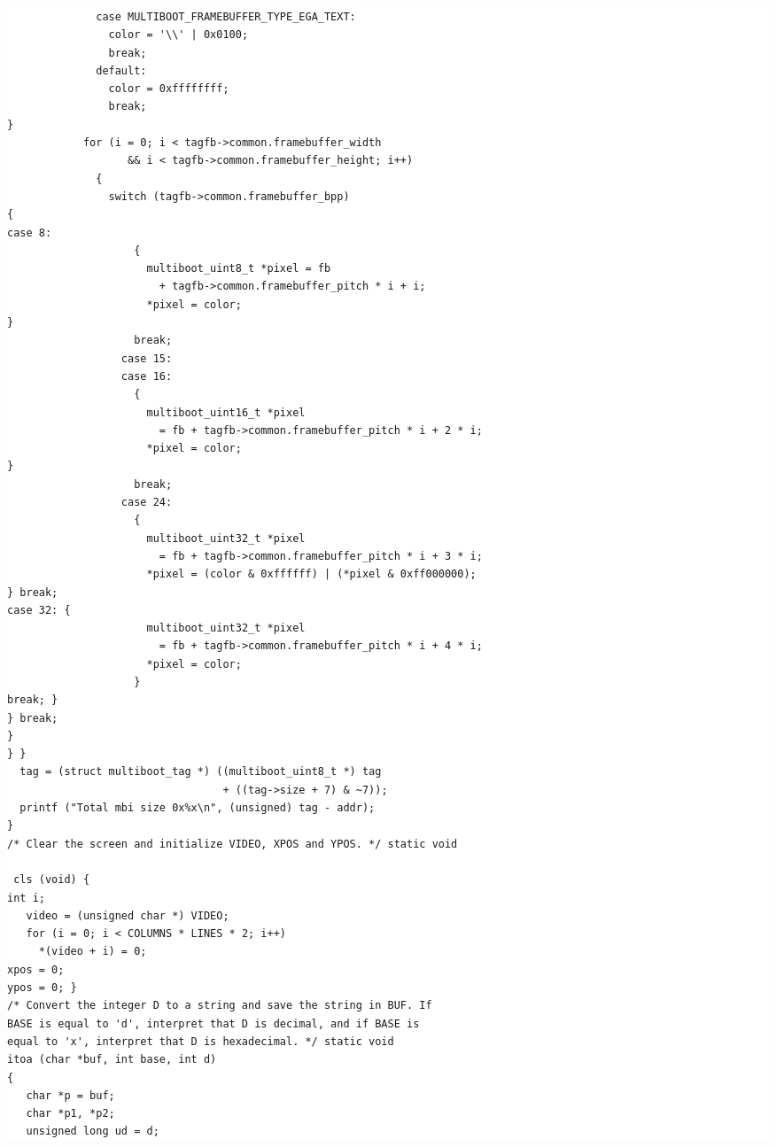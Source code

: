 ```
              case MULTIBOOT_FRAMEBUFFER_TYPE_EGA_TEXT:
                color = '\\' | 0x0100;
                break;
              default:
                color = 0xffffffff;
                break;
}
            for (i = 0; i < tagfb->common.framebuffer_width
                   && i < tagfb->common.framebuffer_height; i++)
              {
                switch (tagfb->common.framebuffer_bpp)
{
case 8:
                    {
                      multiboot_uint8_t *pixel = fb
                        + tagfb->common.framebuffer_pitch * i + i;
                      *pixel = color;
}
                    break;
                  case 15:
                  case 16:
                    {
                      multiboot_uint16_t *pixel
                        = fb + tagfb->common.framebuffer_pitch * i + 2 * i;
                      *pixel = color;
}
                    break;
                  case 24:
                    {
                      multiboot_uint32_t *pixel
                        = fb + tagfb->common.framebuffer_pitch * i + 3 * i;
                      *pixel = (color & 0xffffff) | (*pixel & 0xff000000);
} break;
case 32: {
                      multiboot_uint32_t *pixel
                        = fb + tagfb->common.framebuffer_pitch * i + 4 * i;
                      *pixel = color;
                    }
break; }
} break;
}
} }
  tag = (struct multiboot_tag *) ((multiboot_uint8_t *) tag
                                  + ((tag->size + 7) & ~7));
  printf ("Total mbi size 0x%x\n", (unsigned) tag - addr);
}
/* Clear the screen and initialize VIDEO, XPOS and YPOS. */ static void

 cls (void) {
int i;
   video = (unsigned char *) VIDEO;
   for (i = 0; i < COLUMNS * LINES * 2; i++)
     *(video + i) = 0;
xpos = 0;
ypos = 0; }
/* Convert the integer D to a string and save the string in BUF. If
BASE is equal to 'd', interpret that D is decimal, and if BASE is
equal to 'x', interpret that D is hexadecimal. */ static void
itoa (char *buf, int base, int d)
{
   char *p = buf;
   char *p1, *p2;
   unsigned long ud = d;
```